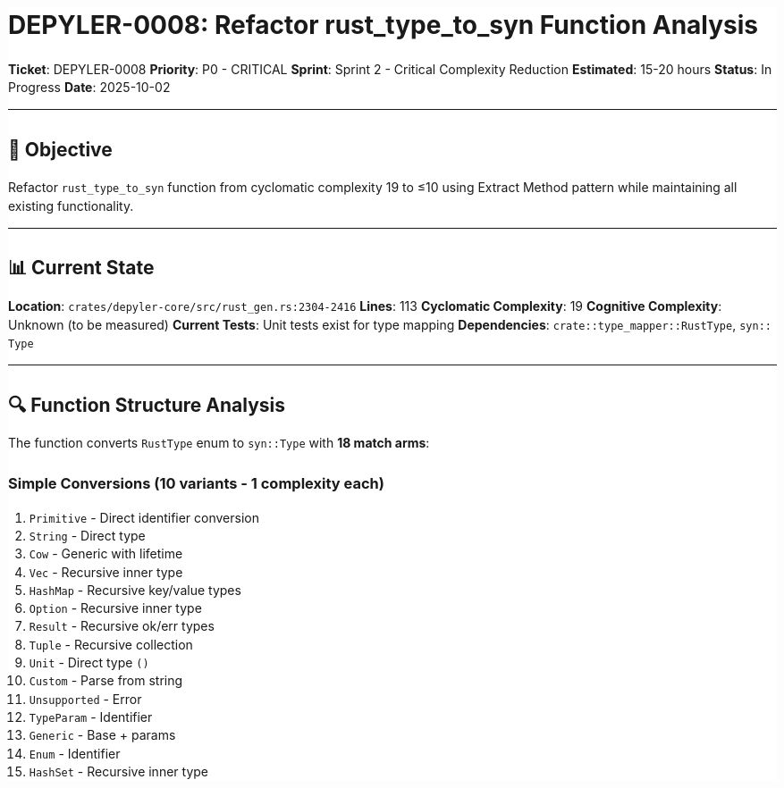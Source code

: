 # DEPYLER-0008: Refactor rust_type_to_syn Function Analysis

**Ticket**: DEPYLER-0008
**Priority**: P0 - CRITICAL
**Sprint**: Sprint 2 - Critical Complexity Reduction
**Estimated**: 15-20 hours
**Status**: In Progress
**Date**: 2025-10-02

---

## 🎯 **Objective**

Refactor `rust_type_to_syn` function from cyclomatic complexity 19 to ≤10 using Extract Method pattern while maintaining all existing functionality.

---

## 📊 **Current State**

**Location**: `crates/depyler-core/src/rust_gen.rs:2304-2416`
**Lines**: 113
**Cyclomatic Complexity**: 19
**Cognitive Complexity**: Unknown (to be measured)
**Current Tests**: Unit tests exist for type mapping
**Dependencies**: `crate::type_mapper::RustType`, `syn::Type`

---

## 🔍 **Function Structure Analysis**

The function converts `RustType` enum to `syn::Type` with **18 match arms**:

### **Simple Conversions** (10 variants - 1 complexity each)
1. `Primitive` - Direct identifier conversion
2. `String` - Direct type
3. `Cow` - Generic with lifetime
4. `Vec` - Recursive inner type
5. `HashMap` - Recursive key/value types
6. `Option` - Recursive inner type
7. `Result` - Recursive ok/err types
8. `Tuple` - Recursive collection
9. `Unit` - Direct type `()`
10. `Custom` - Parse from string
11. `Unsupported` - Error
12. `TypeParam` - Identifier
13. `Generic` - Base + params
14. `Enum` - Identifier
15. `HashSet` - Recursive inner type

